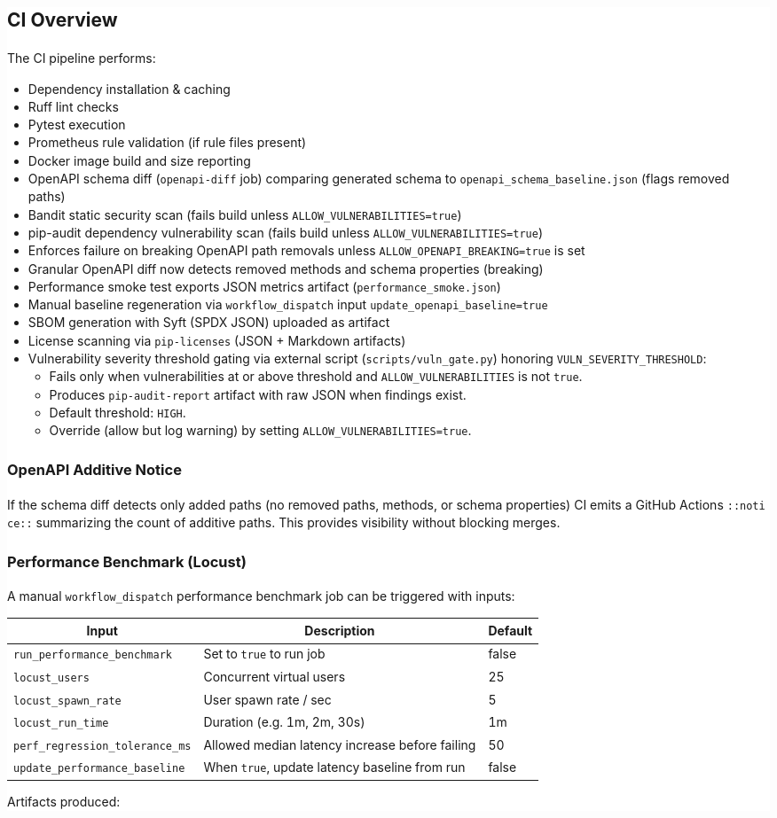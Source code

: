 ## CI Overview

The CI pipeline performs:

- Dependency installation & caching
- Ruff lint checks
- Pytest execution
- Prometheus rule validation (if rule files present)
- Docker image build and size reporting
- OpenAPI schema diff (`openapi-diff` job) comparing generated schema to `openapi_schema_baseline.json` (flags removed paths)
- Bandit static security scan (fails build unless `ALLOW_VULNERABILITIES=true`)
- pip-audit dependency vulnerability scan (fails build unless `ALLOW_VULNERABILITIES=true`)
- Enforces failure on breaking OpenAPI path removals unless `ALLOW_OPENAPI_BREAKING=true` is set
- Granular OpenAPI diff now detects removed methods and schema properties (breaking)
- Performance smoke test exports JSON metrics artifact (`performance_smoke.json`)
- Manual baseline regeneration via `workflow_dispatch` input `update_openapi_baseline=true`
- SBOM generation with Syft (SPDX JSON) uploaded as artifact
- License scanning via `pip-licenses` (JSON + Markdown artifacts)
- Vulnerability severity threshold gating via external script (`scripts/vuln_gate.py`) honoring `VULN_SEVERITY_THRESHOLD`:
  - Fails only when vulnerabilities at or above threshold and `ALLOW_VULNERABILITIES` is not `true`.
  - Produces `pip-audit-report` artifact with raw JSON when findings exist.
  - Default threshold: `HIGH`.
  - Override (allow but log warning) by setting `ALLOW_VULNERABILITIES=true`.

### OpenAPI Additive Notice

If the schema diff detects only added paths (no removed paths, methods, or schema properties) CI emits a
GitHub Actions `::notice::` summarizing the count of additive paths. This provides visibility without
blocking merges.

### Performance Benchmark (Locust)

A manual `workflow_dispatch` performance benchmark job can be triggered with inputs:

| Input | Description | Default |
|-------|-------------|---------|
| `run_performance_benchmark` | Set to `true` to run job | false |
| `locust_users` | Concurrent virtual users | 25 |
| `locust_spawn_rate` | User spawn rate / sec | 5 |
| `locust_run_time` | Duration (e.g. 1m, 2m, 30s) | 1m |
| `perf_regression_tolerance_ms` | Allowed median latency increase before failing | 50 |
| `update_performance_baseline` | When `true`, update latency baseline from run | false |

Artifacts produced:
